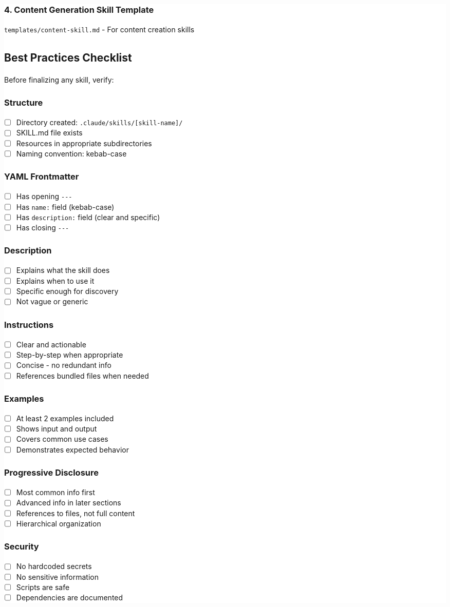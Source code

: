 ### 4. Content Generation Skill Template
`templates/content-skill.md` - For content creation skills

## Best Practices Checklist

Before finalizing any skill, verify:

### Structure
- [ ] Directory created: `.claude/skills/[skill-name]/`
- [ ] SKILL.md file exists
- [ ] Resources in appropriate subdirectories
- [ ] Naming convention: kebab-case

### YAML Frontmatter
- [ ] Has opening `---`
- [ ] Has `name:` field (kebab-case)
- [ ] Has `description:` field (clear and specific)
- [ ] Has closing `---`

### Description
- [ ] Explains what the skill does
- [ ] Explains when to use it
- [ ] Specific enough for discovery
- [ ] Not vague or generic

### Instructions
- [ ] Clear and actionable
- [ ] Step-by-step when appropriate
- [ ] Concise - no redundant info
- [ ] References bundled files when needed

### Examples
- [ ] At least 2 examples included
- [ ] Shows input and output
- [ ] Covers common use cases
- [ ] Demonstrates expected behavior

### Progressive Disclosure
- [ ] Most common info first
- [ ] Advanced info in later sections
- [ ] References to files, not full content
- [ ] Hierarchical organization

### Security
- [ ] No hardcoded secrets
- [ ] No sensitive information
- [ ] Scripts are safe
- [ ] Dependencies are documented
